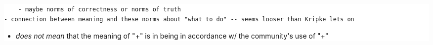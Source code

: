 		- maybe norms of correctness or norms of truth
	- connection between meaning and these norms about "what to do" -- seems looser than Kripke lets on

- *does not mean* that the meaning of "$+$" is in being in accordance w/ the community's use of "$+$"